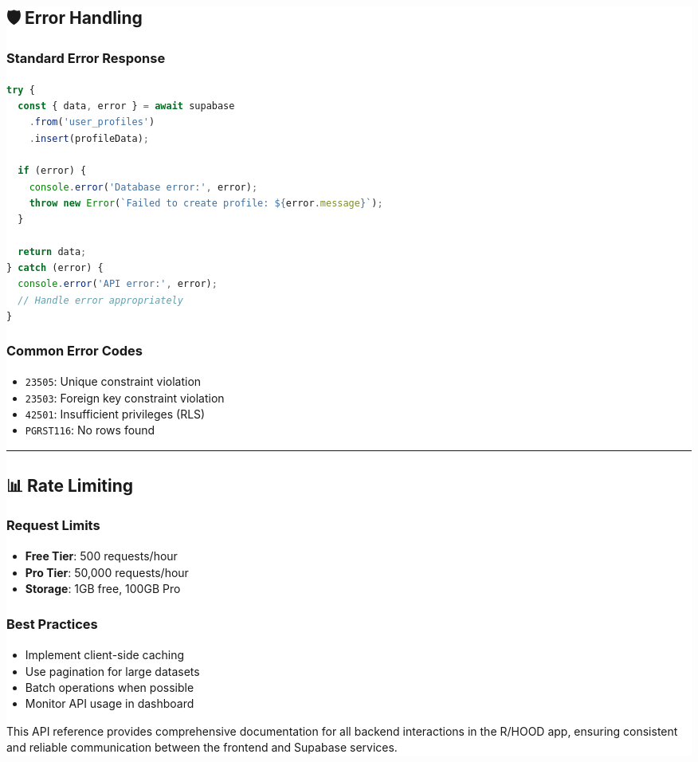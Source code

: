 
## 🛡️ Error Handling

### Standard Error Response
```javascript
try {
  const { data, error } = await supabase
    .from('user_profiles')
    .insert(profileData);
  
  if (error) {
    console.error('Database error:', error);
    throw new Error(`Failed to create profile: ${error.message}`);
  }
  
  return data;
} catch (error) {
  console.error('API error:', error);
  // Handle error appropriately
}
```

### Common Error Codes
- `23505`: Unique constraint violation
- `23503`: Foreign key constraint violation
- `42501`: Insufficient privileges (RLS)
- `PGRST116`: No rows found

---

## 📊 Rate Limiting

### Request Limits
- **Free Tier**: 500 requests/hour
- **Pro Tier**: 50,000 requests/hour
- **Storage**: 1GB free, 100GB Pro

### Best Practices
- Implement client-side caching
- Use pagination for large datasets
- Batch operations when possible
- Monitor API usage in dashboard

This API reference provides comprehensive documentation for all backend interactions in the R/HOOD app, ensuring consistent and reliable communication between the frontend and Supabase services.
